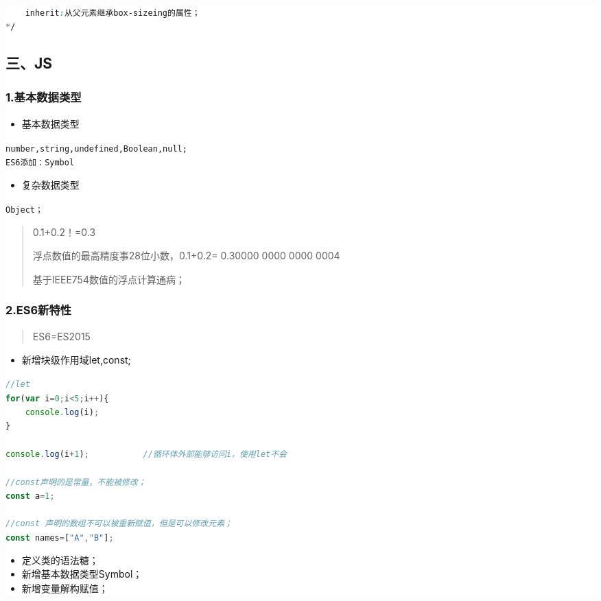 ```css
	inherit:从父元素继承box-sizeing的属性；
*/

```



## 三、JS

### 1.基本数据类型

- 基本数据类型

```
number,string,undefined,Boolean,null;
ES6添加：Symbol
```

- 复杂数据类型

```
Object；
```

> 0.1+0.2！=0.3
>
> 浮点数值的最高精度事28位小数，0.1+0.2= 0.30000 0000 0000 0004
>
> 基于IEEE754数值的浮点计算通病；

### 2.ES6新特性

> ES6=ES2015

- 新增块级作用域let,const;

```js
//let 
for(var i=0;i<5;i++){
    console.log(i);
}

console.log(i+1);			//循环体外部能够访问i，使用let不会

//const声明的是常量，不能被修改；
const a=1;

//const 声明的数组不可以被重新赋值，但是可以修改元素；
const names=["A","B"];

```

- 定义类的语法糖；
- 新增基本数据类型Symbol；
- 新增变量解构赋值；
